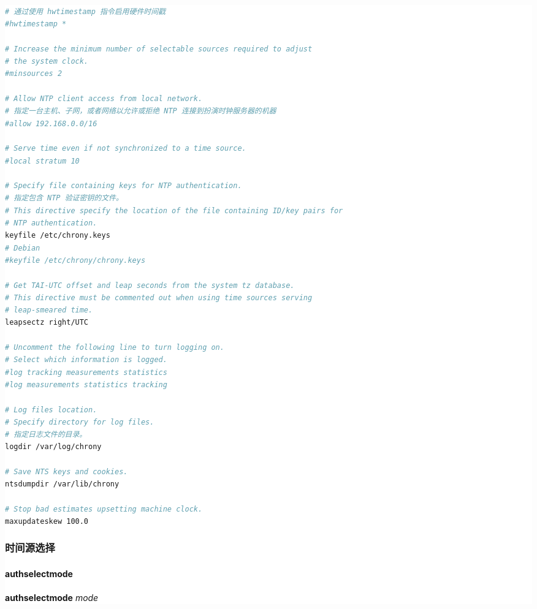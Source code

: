 ```bash
# 通过使用 hwtimestamp 指令启用硬件时间戳
#hwtimestamp *

# Increase the minimum number of selectable sources required to adjust
# the system clock.
#minsources 2

# Allow NTP client access from local network.
# 指定一台主机、子网，或者网络以允许或拒绝 NTP 连接到扮演时钟服务器的机器
#allow 192.168.0.0/16

# Serve time even if not synchronized to a time source.
#local stratum 10

# Specify file containing keys for NTP authentication.
# 指定包含 NTP 验证密钥的文件。
# This directive specify the location of the file containing ID/key pairs for
# NTP authentication.
keyfile /etc/chrony.keys
# Debian
#keyfile /etc/chrony/chrony.keys

# Get TAI-UTC offset and leap seconds from the system tz database.
# This directive must be commented out when using time sources serving
# leap-smeared time.
leapsectz right/UTC

# Uncomment the following line to turn logging on.
# Select which information is logged.
#log tracking measurements statistics
#log measurements statistics tracking

# Log files location.
# Specify directory for log files.
# 指定日志文件的目录。
logdir /var/log/chrony

# Save NTS keys and cookies.
ntsdumpdir /var/lib/chrony

# Stop bad estimates upsetting machine clock.
maxupdateskew 100.0
```



### 时间源选择

#### authselectmode

**authselectmode** *mode*
